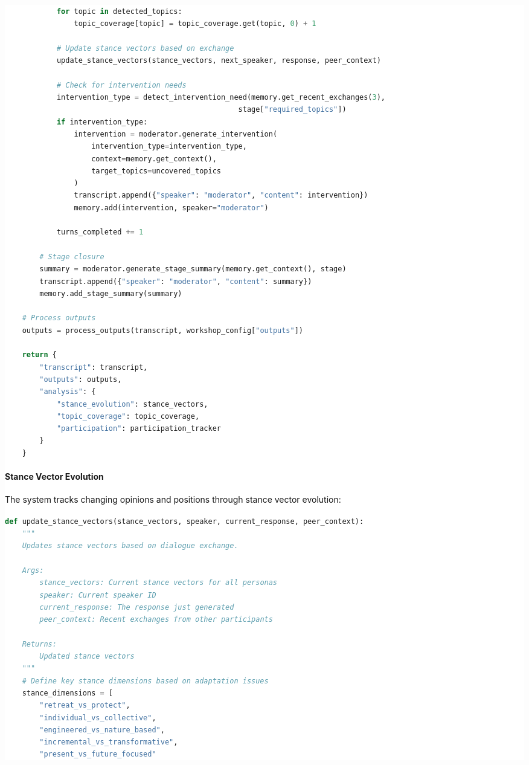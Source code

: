```python
            for topic in detected_topics:
                topic_coverage[topic] = topic_coverage.get(topic, 0) + 1
                
            # Update stance vectors based on exchange
            update_stance_vectors(stance_vectors, next_speaker, response, peer_context)
            
            # Check for intervention needs
            intervention_type = detect_intervention_need(memory.get_recent_exchanges(3), 
                                                      stage["required_topics"])
            if intervention_type:
                intervention = moderator.generate_intervention(
                    intervention_type=intervention_type,
                    context=memory.get_context(),
                    target_topics=uncovered_topics
                )
                transcript.append({"speaker": "moderator", "content": intervention})
                memory.add(intervention, speaker="moderator")
            
            turns_completed += 1
        
        # Stage closure
        summary = moderator.generate_stage_summary(memory.get_context(), stage)
        transcript.append({"speaker": "moderator", "content": summary})
        memory.add_stage_summary(summary)
    
    # Process outputs
    outputs = process_outputs(transcript, workshop_config["outputs"])
    
    return {
        "transcript": transcript,
        "outputs": outputs,
        "analysis": {
            "stance_evolution": stance_vectors,
            "topic_coverage": topic_coverage,
            "participation": participation_tracker
        }
    }
```

#### Stance Vector Evolution

The system tracks changing opinions and positions through stance vector evolution:

```python
def update_stance_vectors(stance_vectors, speaker, current_response, peer_context):
    """
    Updates stance vectors based on dialogue exchange.
    
    Args:
        stance_vectors: Current stance vectors for all personas
        speaker: Current speaker ID
        current_response: The response just generated
        peer_context: Recent exchanges from other participants
        
    Returns:
        Updated stance vectors
    """
    # Define key stance dimensions based on adaptation issues
    stance_dimensions = [
        "retreat_vs_protect", 
        "individual_vs_collective", 
        "engineered_vs_nature_based",
        "incremental_vs_transformative",
        "present_vs_future_focused"
```